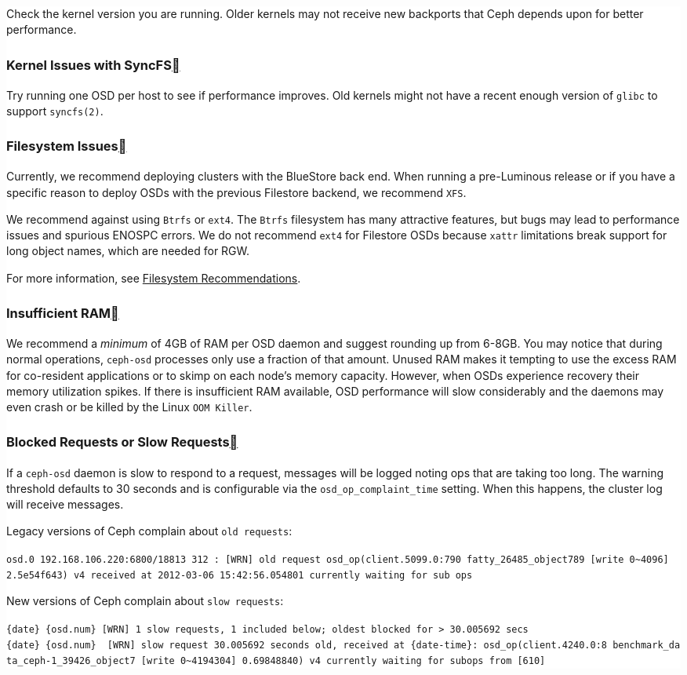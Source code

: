 Check the kernel version you are running. Older kernels may not receive new backports that Ceph depends upon for better performance.

### Kernel Issues with SyncFS[](https://docs.ceph.com/en/latest/rados/troubleshooting/troubleshooting-osd/#kernel-issues-with-syncfs)

Try running one OSD per host to see if performance improves. Old kernels might not have a recent enough version of `glibc` to support `syncfs(2)`.

### Filesystem Issues[](https://docs.ceph.com/en/latest/rados/troubleshooting/troubleshooting-osd/#filesystem-issues)

Currently, we recommend deploying clusters with the BlueStore back end. When running a pre-Luminous release or if you have a specific reason to deploy OSDs with the previous Filestore backend, we recommend `XFS`.

We recommend against using `Btrfs` or `ext4`.  The `Btrfs` filesystem has many attractive features, but bugs may lead to performance issues and spurious ENOSPC errors.  We do not recommend `ext4` for Filestore OSDs because `xattr` limitations break support for long object names, which are needed for RGW.

For more information, see [Filesystem Recommendations](https://docs.ceph.com/en/latest/rados/troubleshooting/configuration/filesystem-recommendations).

### Insufficient RAM[](https://docs.ceph.com/en/latest/rados/troubleshooting/troubleshooting-osd/#insufficient-ram)

We recommend a *minimum* of 4GB of RAM per OSD daemon and suggest rounding up from 6-8GB.  You may notice that during normal operations, `ceph-osd` processes only use a fraction of that amount. Unused RAM makes it tempting to use the excess RAM for co-resident applications or to skimp on each node’s memory capacity.  However, when OSDs experience recovery their memory utilization spikes. If there is insufficient RAM available, OSD performance will slow considerably and the daemons may even crash or be killed by the Linux `OOM Killer`.

### Blocked Requests or Slow Requests[](https://docs.ceph.com/en/latest/rados/troubleshooting/troubleshooting-osd/#blocked-requests-or-slow-requests)

If a `ceph-osd` daemon is slow to respond to a request, messages will be logged noting ops that are taking too long.  The warning threshold defaults to 30 seconds and is configurable via the `osd_op_complaint_time` setting.  When this happens, the cluster log will receive messages.

Legacy versions of Ceph complain about `old requests`:

```
osd.0 192.168.106.220:6800/18813 312 : [WRN] old request osd_op(client.5099.0:790 fatty_26485_object789 [write 0~4096] 2.5e54f643) v4 received at 2012-03-06 15:42:56.054801 currently waiting for sub ops
```

New versions of Ceph complain about `slow requests`:

```
{date} {osd.num} [WRN] 1 slow requests, 1 included below; oldest blocked for > 30.005692 secs
{date} {osd.num}  [WRN] slow request 30.005692 seconds old, received at {date-time}: osd_op(client.4240.0:8 benchmark_data_ceph-1_39426_object7 [write 0~4194304] 0.69848840) v4 currently waiting for subops from [610]
```

